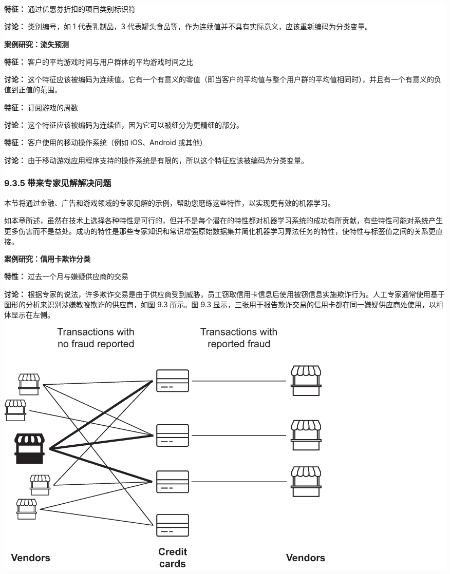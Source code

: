 **特征：** 通过优惠券折扣的项目类别标识符

**讨论：** 类别编号，如 1 代表乳制品，3 代表罐头食品等，作为连续值并不具有实际意义，应该重新编码为分类变量。

**案例研究：流失预测**

**特征：** 客户的平均游戏时间与用户群体的平均游戏时间之比

**讨论：** 这个特征应该被编码为连续值。它有一个有意义的零值（即当客户的平均值与整个用户群的平均值相同时），并且有一个有意义的负值到正值的范围。

**特征：** 订阅游戏的周数

**讨论：** 这个特征应该被编码为连续值，因为它可以被细分为更精细的部分。

**特征：** 客户使用的移动操作系统（例如 iOS、Android 或其他）

**讨论：** 由于移动游戏应用程序支持的操作系统是有限的，所以这个特征应该被编码为分类变量。

### **9.3.5 带来专家见解解决问题**

本节将通过金融、广告和游戏领域的专家见解的示例，帮助您磨练这些特性，以实现更有效的机器学习。

如本章所述，虽然在技术上选择各种特性是可行的，但并不是每个潜在的特性都对机器学习系统的成功有所贡献，有些特性可能对系统产生更多伤害而不是益处。成功的特性是那些专家知识和常识增强原始数据集并简化机器学习算法任务的特性，使特性与标签值之间的关系更直接。

**案例研究：信用卡欺诈分类**

**特性：** 过去一个月与嫌疑供应商的交易

**讨论：** 根据专家的说法，许多欺诈交易是由于供应商受到威胁，员工窃取信用卡信息后使用被窃信息实施欺诈行为。人工专家通常使用基于图形的分析来识别涉嫌教唆欺诈的供应商，如图 9.3 所示。图 9.3 显示，三张用于报告欺诈交易的信用卡都在同一嫌疑供应商处使用，以粗体显示在左侧。

![09-03](img/09-03.png)
